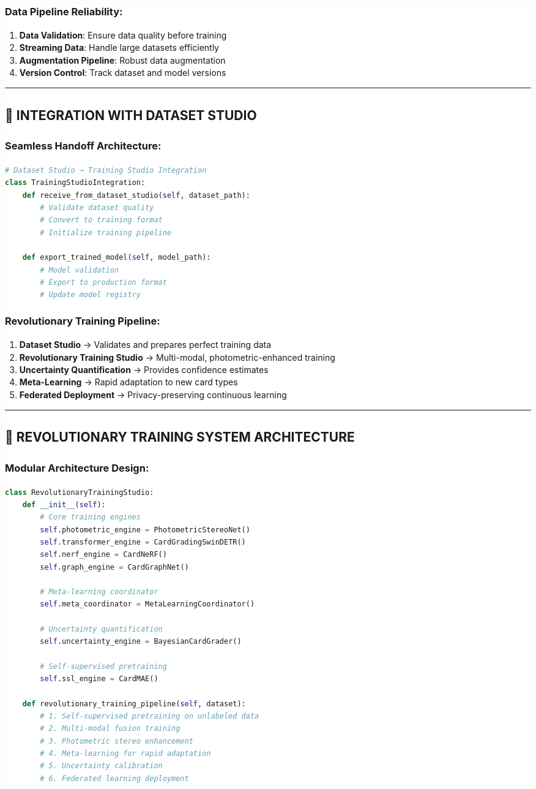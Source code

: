 ### **Data Pipeline Reliability:**
1. **Data Validation**: Ensure data quality before training
2. **Streaming Data**: Handle large datasets efficiently
3. **Augmentation Pipeline**: Robust data augmentation
4. **Version Control**: Track dataset and model versions

---

## 🔄 **INTEGRATION WITH DATASET STUDIO**

### **Seamless Handoff Architecture:**
```python
# Dataset Studio → Training Studio Integration
class TrainingStudioIntegration:
    def receive_from_dataset_studio(self, dataset_path):
        # Validate dataset quality
        # Convert to training format
        # Initialize training pipeline
        
    def export_trained_model(self, model_path):
        # Model validation
        # Export to production format
        # Update model registry
```

### **Revolutionary Training Pipeline:**
1. **Dataset Studio** → Validates and prepares perfect training data
2. **Revolutionary Training Studio** → Multi-modal, photometric-enhanced training
3. **Uncertainty Quantification** → Provides confidence estimates
4. **Meta-Learning** → Rapid adaptation to new card types
5. **Federated Deployment** → Privacy-preserving continuous learning

---

## 🚀 **REVOLUTIONARY TRAINING SYSTEM ARCHITECTURE**

### **Modular Architecture Design:**
```python
class RevolutionaryTrainingStudio:
    def __init__(self):
        # Core training engines
        self.photometric_engine = PhotometricStereoNet()
        self.transformer_engine = CardGradingSwinDETR()
        self.nerf_engine = CardNeRF()
        self.graph_engine = CardGraphNet()
        
        # Meta-learning coordinator
        self.meta_coordinator = MetaLearningCoordinator()
        
        # Uncertainty quantification
        self.uncertainty_engine = BayesianCardGrader()
        
        # Self-supervised pretraining
        self.ssl_engine = CardMAE()
        
    def revolutionary_training_pipeline(self, dataset):
        # 1. Self-supervised pretraining on unlabeled data
        # 2. Multi-modal fusion training
        # 3. Photometric stereo enhancement
        # 4. Meta-learning for rapid adaptation
        # 5. Uncertainty calibration
        # 6. Federated learning deployment
```